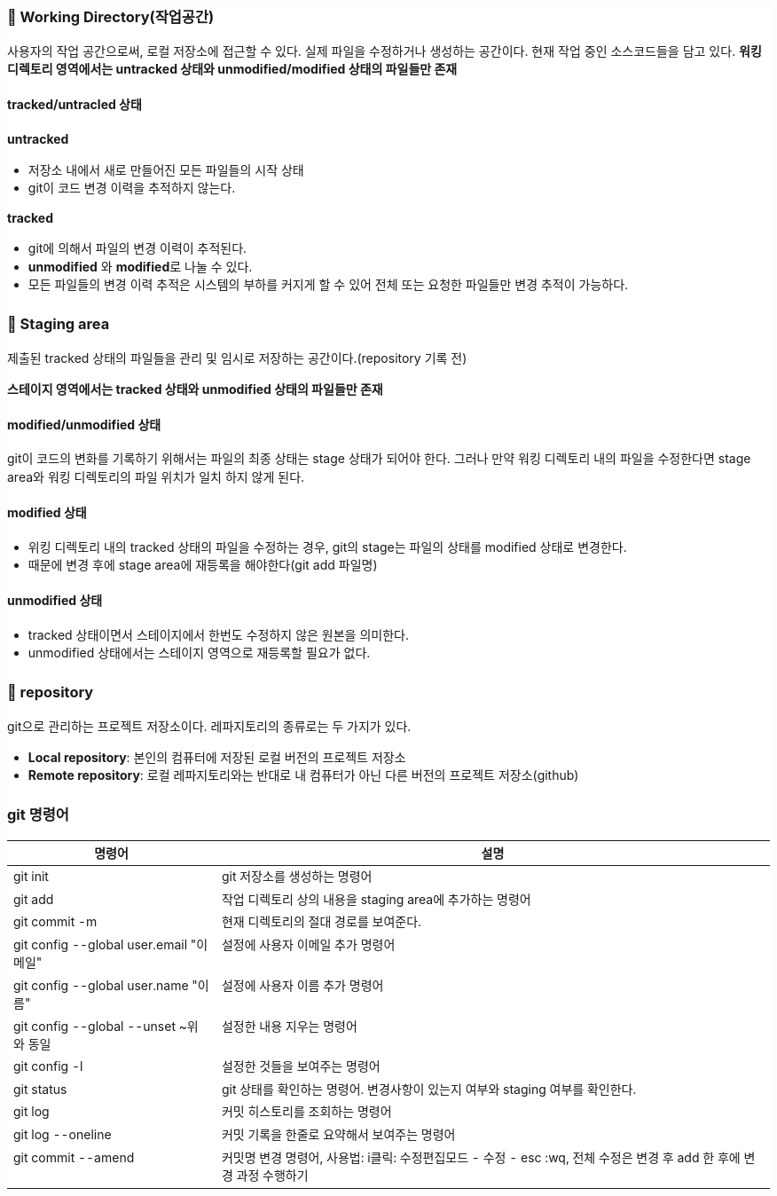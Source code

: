 ### :rabbit: Working Directory(작업공간)
사용자의 작업 공간으로써, 로컬 저장소에 접근할 수 있다. 실제 파일을 수정하거나 생성하는 공간이다. 현재 작업 중인 소스코드들을 담고 있다. 
**워킹 디렉토리 영역에서는 untracked 상태와 unmodified/modified 상태의 파일들만 존재**

#### tracked/untracled 상태
**untracked** 
- 저장소 내에서 새로 만들어진 모든 파일들의 시작 상태
- git이 코드 변경 이력을 추적하지 않는다.

**tracked**
- git에 의해서 파일의 변경 이력이 추적된다.
- **unmodified** 와 **modified**로 나눌 수 있다.
- 모든 파일들의 변경 이력 추적은 시스템의 부하를 커지게 할 수 있어 전체 또는 요청한 파일들만 변경 추적이 가능하다. 

### :wolf: Staging area
제출된 tracked 상태의 파일들을 관리 및 임시로 저장하는 공간이다.(repository 기록 전)

**스테이지 영역에서는 tracked 상태와 unmodified 상태의 파일들만 존재**

#### modified/unmodified 상태
git이 코드의 변화를 기록하기 위해서는 파일의 최종 상태는 stage 상태가 되어야 한다. 그러나 만약 워킹 디렉토리 내의 파일을 수정한다면 stage area와 워킹 디렉토리의 파일 위치가 일치 하지 않게 된다.

#### modified 상태
- 위킹 디렉토리 내의 tracked 상태의 파일을 수정하는 경우, git의 stage는 파일의 상태를 modified 상태로 변경한다.
- 때문에 변경 후에 stage area에 재등록을 해야한다(git add 파일명)

#### unmodified 상태
- tracked 상태이면서 스테이지에서 한번도 수정하지 않은 원본을 의미한다.
- unmodified 상태에서는 스테이지 영역으로 재등록할 필요가 없다.


### :koala: repository
git으로 관리하는 프로젝트 저장소이다. 레파지토리의 종류로는 두 가지가 있다.
- **Local repository**: 본인의 컴퓨터에 저장된 로컬 버전의 프로젝트 저장소
- **Remote repository**: 로컬 레파지토리와는 반대로 내 컴퓨터가 아닌 다른 버전의 프로젝트 저장소(github)

### git 명령어

| 명령어 | 설명 |
| ----------- | ----------- |
| git init | git 저장소를 생성하는 명령어 |
| git add | 작업 디렉토리 상의 내용을 staging area에 추가하는 명령어 |
| git commit -m | 현재 디렉토리의 절대 경로를 보여준다. | 
| git config --global user.email "이메일" | 설정에 사용자 이메일 추가 명령어 |
| git config --global user.name "이름" | 설정에 사용자 이름 추가 명령어 |
| git config --global --unset ~위와 동일 | 설정한 내용 지우는 명령어 |
| git config -l | 설정한 것들을 보여주는 명령어  |
| git status | git 상태를 확인하는 명령어. 변경사항이 있는지 여부와 staging 여부를 확인한다. | 
| git log |  커밋 히스토리를 조회하는 명령어 | 
| git log --oneline | 커밋 기록을 한줄로 요약해서 보여주는 명령어 |
| git commit --amend | 커밋명 변경 명령어, 사용법: i클릭: 수정편집모드 - 수정 - esc :wq, 전체 수정은 변경 후 add 한 후에 변경 과정 수행하기 |
